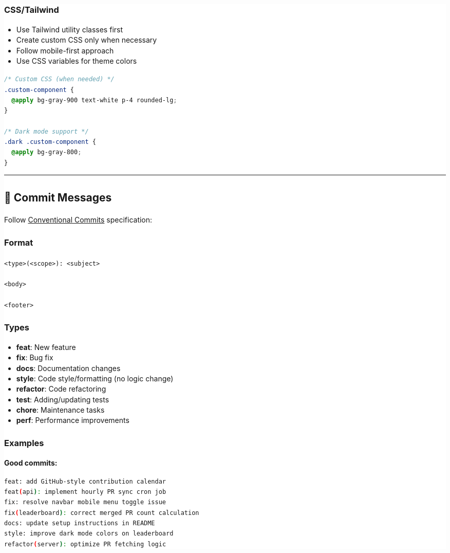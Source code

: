 ```astro
```

### CSS/Tailwind

- Use Tailwind utility classes first
- Create custom CSS only when necessary
- Follow mobile-first approach
- Use CSS variables for theme colors

```css
/* Custom CSS (when needed) */
.custom-component {
  @apply bg-gray-900 text-white p-4 rounded-lg;
}

/* Dark mode support */
.dark .custom-component {
  @apply bg-gray-800;
}
```

---

## 📝 Commit Messages

Follow [Conventional Commits](https://www.conventionalcommits.org/) specification:

### Format

```
<type>(<scope>): <subject>

<body>

<footer>
```

### Types

- **feat**: New feature
- **fix**: Bug fix
- **docs**: Documentation changes
- **style**: Code style/formatting (no logic change)
- **refactor**: Code refactoring
- **test**: Adding/updating tests
- **chore**: Maintenance tasks
- **perf**: Performance improvements

### Examples

**Good commits:**
```bash
feat: add GitHub-style contribution calendar
feat(api): implement hourly PR sync cron job
fix: resolve navbar mobile menu toggle issue
fix(leaderboard): correct merged PR count calculation
docs: update setup instructions in README
style: improve dark mode colors on leaderboard
refactor(server): optimize PR fetching logic
```
